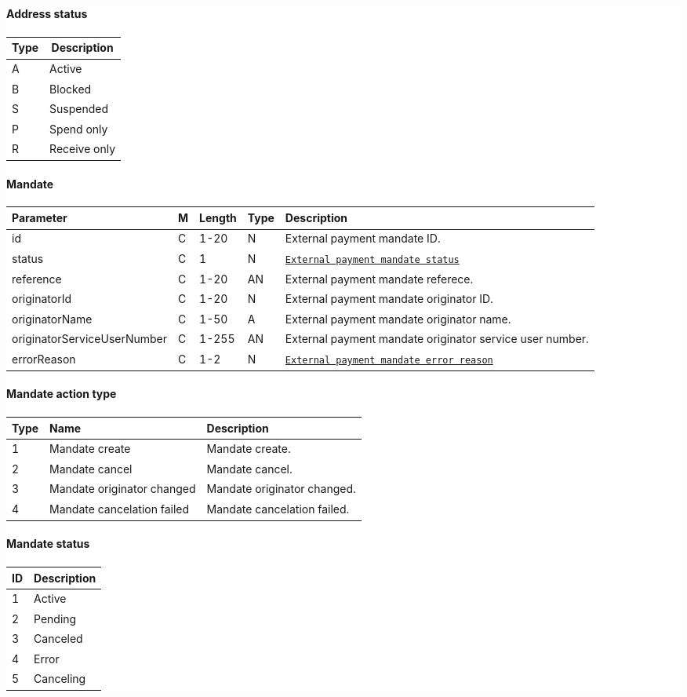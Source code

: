 #### Address status

| Type | Description  |
|------|--------------|
| A    | Active       |
| B    | Blocked      |
| S    | Suspended    |
| P    | Spend only   |
| R    | Receive only |

#### Mandate

| Parameter                   | M  | Length | Type | Description                                                                                        |
|:----------------------------|:---|:-------|:-----|:---------------------------------------------------------------------------------------------------|
| id                          | C  | 1-20   | N    | External payment mandate ID.                                                                       |
| status                      | C  | 1      | N    | [`External payment mandate status`](#appendix--enum--external-payment--mandate-status)             |
| reference                   | C  | 1-20   | AN   | External payment mandate referece.                                                                 |
| originatorId                | C  | 1-20   | N    | External payment mandate originator ID.                                                            |
| originatorName              | C  | 1-50   | A    | External payment mandate originator name.                                                          |
| originatorServiceUserNumber | C  | 1-255  | AN   | External payment mandate originator service user number.                                           |
| errorReason                 | C  | 1-2    | N    | [`External payment mandate error reason`](#appendix--enum--external-payment--mandate-error-reason) |

#### Mandate action type

| Type | Name                       | Description                 |
|:-----|:---------------------------|:----------------------------|
| 1    | Mandate create             | Mandate create.             |
| 2    | Mandate cancel             | Mandate cancel.             |
| 3    | Mandate originator changed | Mandate originator changed. |
| 4    | Mandate cancelation failed | Mandate cancelation failed. |

#### Mandate status

| ID | Description  |
|----|--------------|
| 1  | Active       |
| 2  | Pending      |
| 3  | Canceled     |
| 4  | Error        |
| 5  | Canceling    |
